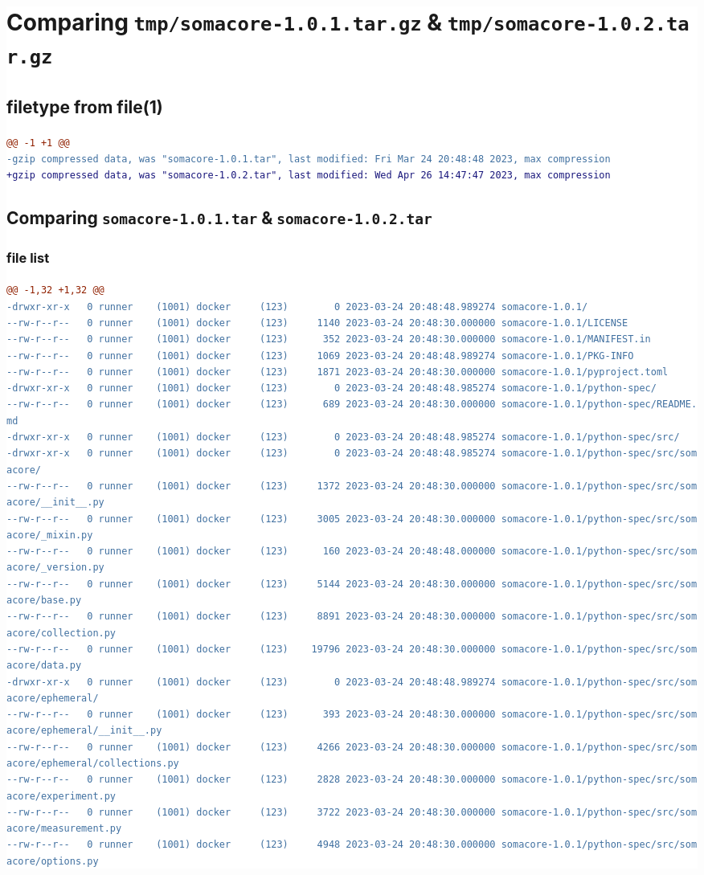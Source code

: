 # Comparing `tmp/somacore-1.0.1.tar.gz` & `tmp/somacore-1.0.2.tar.gz`

## filetype from file(1)

```diff
@@ -1 +1 @@
-gzip compressed data, was "somacore-1.0.1.tar", last modified: Fri Mar 24 20:48:48 2023, max compression
+gzip compressed data, was "somacore-1.0.2.tar", last modified: Wed Apr 26 14:47:47 2023, max compression
```

## Comparing `somacore-1.0.1.tar` & `somacore-1.0.2.tar`

### file list

```diff
@@ -1,32 +1,32 @@
-drwxr-xr-x   0 runner    (1001) docker     (123)        0 2023-03-24 20:48:48.989274 somacore-1.0.1/
--rw-r--r--   0 runner    (1001) docker     (123)     1140 2023-03-24 20:48:30.000000 somacore-1.0.1/LICENSE
--rw-r--r--   0 runner    (1001) docker     (123)      352 2023-03-24 20:48:30.000000 somacore-1.0.1/MANIFEST.in
--rw-r--r--   0 runner    (1001) docker     (123)     1069 2023-03-24 20:48:48.989274 somacore-1.0.1/PKG-INFO
--rw-r--r--   0 runner    (1001) docker     (123)     1871 2023-03-24 20:48:30.000000 somacore-1.0.1/pyproject.toml
-drwxr-xr-x   0 runner    (1001) docker     (123)        0 2023-03-24 20:48:48.985274 somacore-1.0.1/python-spec/
--rw-r--r--   0 runner    (1001) docker     (123)      689 2023-03-24 20:48:30.000000 somacore-1.0.1/python-spec/README.md
-drwxr-xr-x   0 runner    (1001) docker     (123)        0 2023-03-24 20:48:48.985274 somacore-1.0.1/python-spec/src/
-drwxr-xr-x   0 runner    (1001) docker     (123)        0 2023-03-24 20:48:48.985274 somacore-1.0.1/python-spec/src/somacore/
--rw-r--r--   0 runner    (1001) docker     (123)     1372 2023-03-24 20:48:30.000000 somacore-1.0.1/python-spec/src/somacore/__init__.py
--rw-r--r--   0 runner    (1001) docker     (123)     3005 2023-03-24 20:48:30.000000 somacore-1.0.1/python-spec/src/somacore/_mixin.py
--rw-r--r--   0 runner    (1001) docker     (123)      160 2023-03-24 20:48:48.000000 somacore-1.0.1/python-spec/src/somacore/_version.py
--rw-r--r--   0 runner    (1001) docker     (123)     5144 2023-03-24 20:48:30.000000 somacore-1.0.1/python-spec/src/somacore/base.py
--rw-r--r--   0 runner    (1001) docker     (123)     8891 2023-03-24 20:48:30.000000 somacore-1.0.1/python-spec/src/somacore/collection.py
--rw-r--r--   0 runner    (1001) docker     (123)    19796 2023-03-24 20:48:30.000000 somacore-1.0.1/python-spec/src/somacore/data.py
-drwxr-xr-x   0 runner    (1001) docker     (123)        0 2023-03-24 20:48:48.989274 somacore-1.0.1/python-spec/src/somacore/ephemeral/
--rw-r--r--   0 runner    (1001) docker     (123)      393 2023-03-24 20:48:30.000000 somacore-1.0.1/python-spec/src/somacore/ephemeral/__init__.py
--rw-r--r--   0 runner    (1001) docker     (123)     4266 2023-03-24 20:48:30.000000 somacore-1.0.1/python-spec/src/somacore/ephemeral/collections.py
--rw-r--r--   0 runner    (1001) docker     (123)     2828 2023-03-24 20:48:30.000000 somacore-1.0.1/python-spec/src/somacore/experiment.py
--rw-r--r--   0 runner    (1001) docker     (123)     3722 2023-03-24 20:48:30.000000 somacore-1.0.1/python-spec/src/somacore/measurement.py
--rw-r--r--   0 runner    (1001) docker     (123)     4948 2023-03-24 20:48:30.000000 somacore-1.0.1/python-spec/src/somacore/options.py
```